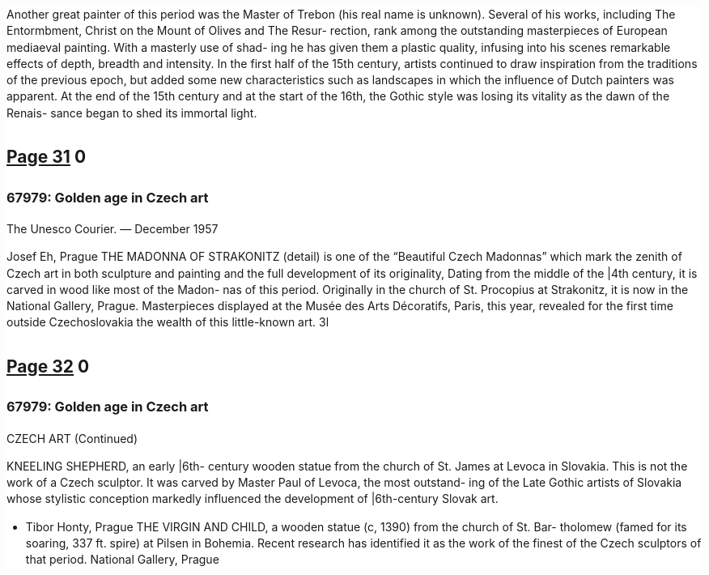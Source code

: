Another great painter of this period 
was the Master of Trebon (his real name 
is unknown). Several of his works, 
including The Entormbment, Christ on 
the Mount of Olives and The Resur- 
rection, rank among the outstanding 
masterpieces of European mediaeval 
painting. With a masterly use of shad- 
ing he has given them a plastic quality, 
infusing into his scenes remarkable 
effects of depth, breadth and intensity. 
In the first half of the 15th century, 
artists continued to draw inspiration 
from the traditions of the previous epoch, 
but added some new characteristics such 
as landscapes in which the influence of 
Dutch painters was apparent. At the 
end of the 15th century and at the start 
of the 16th, the Gothic style was losing 
its vitality as the dawn of the Renais- 
sance began to shed its immortal light.

## [Page 31](https://demo.humlab.umu.se/courier/068051engo.pdf#page=31) 0

### 67979: Golden age in Czech art

The Unesco Courier. — December 1957 
  
Josef Eh, Prague 
THE MADONNA OF STRAKONITZ (detail) is one of the “Beautiful Czech Madonnas” which mark the zenith of Czech art in both sculpture 
and painting and the full development of its originality, Dating from the middle of the |4th century, it is carved in wood like most of the Madon- 
nas of this period. Originally in the church of St. Procopius at Strakonitz, it is now in the National Gallery, Prague. Masterpieces displayed at the 
Musée des Arts Décoratifs, Paris, this year, revealed for the first time outside Czechoslovakia the wealth of this little-known art. 
3l

## [Page 32](https://demo.humlab.umu.se/courier/068051engo.pdf#page=32) 0

### 67979: Golden age in Czech art

CZECH ART (Continued) 
  
KNEELING SHEPHERD, an early |6th- 
century wooden statue from the church of 
St. James at Levoca in Slovakia. This is not 
the work of a Czech sculptor. It was carved 
by Master Paul of Levoca, the most outstand- 
ing of the Late Gothic artists of Slovakia 
whose stylistic conception markedly influenced 
the development of |6th-century Slovak art. 
- Tibor Honty, Prague 
THE VIRGIN AND CHILD, a wooden 
statue (c, 1390) from the church of St. Bar- 
tholomew (famed for its soaring, 337 ft. 
spire) at Pilsen in Bohemia. Recent research 
has identified it as the work of the finest 
of the Czech sculptors of that period. 
National Gallery, Prague
